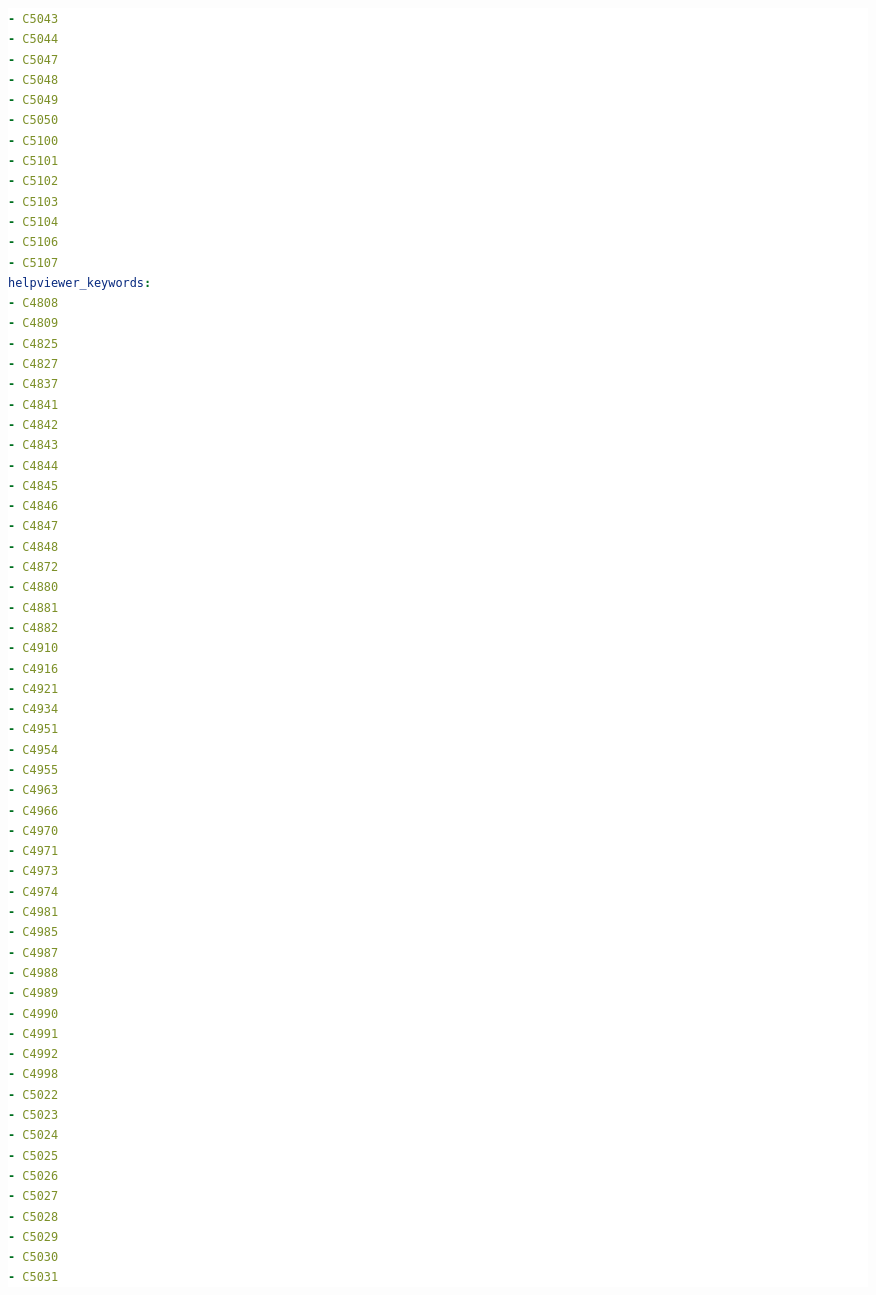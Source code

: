 ```yaml
- C5043
- C5044
- C5047
- C5048
- C5049
- C5050
- C5100
- C5101
- C5102
- C5103
- C5104
- C5106
- C5107
helpviewer_keywords:
- C4808
- C4809
- C4825
- C4827
- C4837
- C4841
- C4842
- C4843
- C4844
- C4845
- C4846
- C4847
- C4848
- C4872
- C4880
- C4881
- C4882
- C4910
- C4916
- C4921
- C4934
- C4951
- C4954
- C4955
- C4963
- C4966
- C4970
- C4971
- C4973
- C4974
- C4981
- C4985
- C4987
- C4988
- C4989
- C4990
- C4991
- C4992
- C4998
- C5022
- C5023
- C5024
- C5025
- C5026
- C5027
- C5028
- C5029
- C5030
- C5031
```